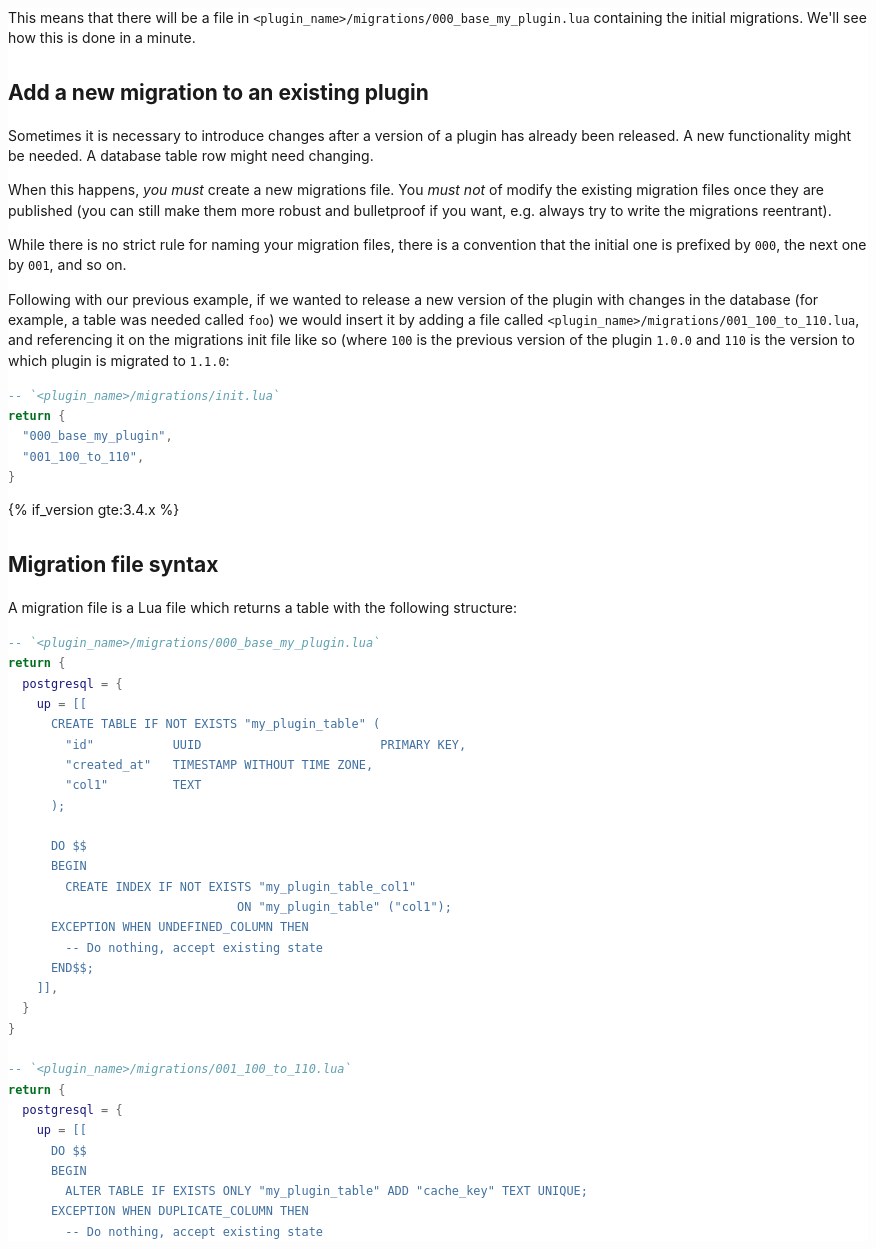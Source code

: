 This means that there will be a file in `<plugin_name>/migrations/000_base_my_plugin.lua`
containing the initial migrations. We'll see how this is done in a minute.

## Add a new migration to an existing plugin

Sometimes it is necessary to introduce changes after a version of a plugin has already been
released. A new functionality might be needed. A database table row might need changing.

When this happens, *you must* create a new migrations file. You *must not* of modify the
existing migration files once they are published (you can still make them more robust and
bulletproof if you want, e.g. always try to write the migrations reentrant).

While there is no strict rule for naming your migration files, there is a convention that the
initial one is prefixed by `000`, the next one by `001`, and so on.

Following with our previous example, if we wanted to release a new version of the plugin with
changes in the database (for example, a table was needed called `foo`) we would insert it by
adding a file called `<plugin_name>/migrations/001_100_to_110.lua`, and referencing it on the
migrations init file like so (where `100` is the previous version of the plugin `1.0.0` and
`110` is the version to which plugin is migrated to `1.1.0`:


``` lua
-- `<plugin_name>/migrations/init.lua`
return {
  "000_base_my_plugin",
  "001_100_to_110",
}
```

{% if_version gte:3.4.x %}

## Migration file syntax

A migration file is a Lua file which returns a table with the following structure:

``` lua
-- `<plugin_name>/migrations/000_base_my_plugin.lua`
return {
  postgresql = {
    up = [[
      CREATE TABLE IF NOT EXISTS "my_plugin_table" (
        "id"           UUID                         PRIMARY KEY,
        "created_at"   TIMESTAMP WITHOUT TIME ZONE,
        "col1"         TEXT
      );

      DO $$
      BEGIN
        CREATE INDEX IF NOT EXISTS "my_plugin_table_col1"
                                ON "my_plugin_table" ("col1");
      EXCEPTION WHEN UNDEFINED_COLUMN THEN
        -- Do nothing, accept existing state
      END$$;
    ]],
  }
}

-- `<plugin_name>/migrations/001_100_to_110.lua`
return {
  postgresql = {
    up = [[
      DO $$
      BEGIN
        ALTER TABLE IF EXISTS ONLY "my_plugin_table" ADD "cache_key" TEXT UNIQUE;
      EXCEPTION WHEN DUPLICATE_COLUMN THEN
        -- Do nothing, accept existing state
```
